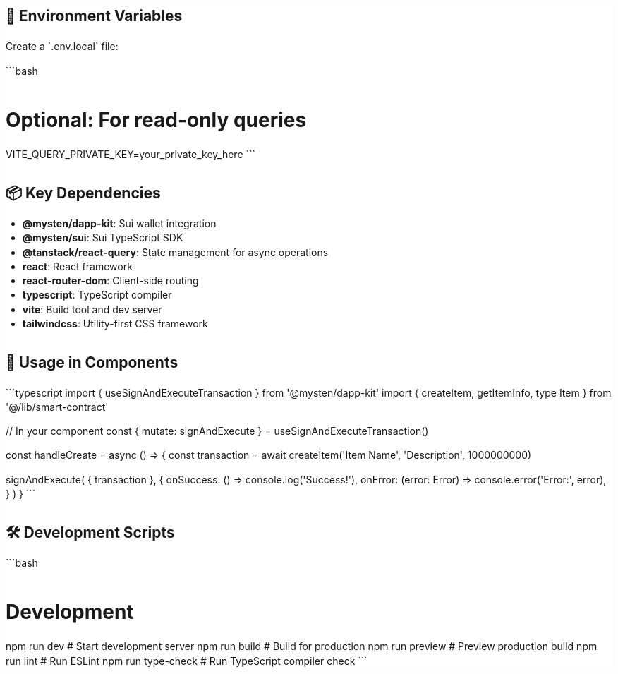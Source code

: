 ## 🔑 Environment Variables

Create a \`.env.local\` file:

\`\`\`bash
# Optional: For read-only queries
VITE_QUERY_PRIVATE_KEY=your_private_key_here
\`\`\`

## 📦 Key Dependencies

- **@mysten/dapp-kit**: Sui wallet integration
- **@mysten/sui**: Sui TypeScript SDK
- **@tanstack/react-query**: State management for async operations
- **react**: React framework
- **react-router-dom**: Client-side routing
- **typescript**: TypeScript compiler
- **vite**: Build tool and dev server
- **tailwindcss**: Utility-first CSS framework

## 🎯 Usage in Components

\`\`\`typescript
import { useSignAndExecuteTransaction } from '@mysten/dapp-kit'
import { createItem, getItemInfo, type Item } from '@/lib/smart-contract'

// In your component
const { mutate: signAndExecute } = useSignAndExecuteTransaction()

const handleCreate = async () => {
  const transaction = await createItem('Item Name', 'Description', 1000000000)
  
  signAndExecute(
    { transaction },
    {
      onSuccess: () => console.log('Success!'),
      onError: (error: Error) => console.error('Error:', error),
    }
  )
}
\`\`\`

## 🛠️ Development Scripts

\`\`\`bash
# Development
npm run dev          # Start development server
npm run build        # Build for production
npm run preview      # Preview production build
npm run lint         # Run ESLint
npm run type-check   # Run TypeScript compiler check
\`\`\`
